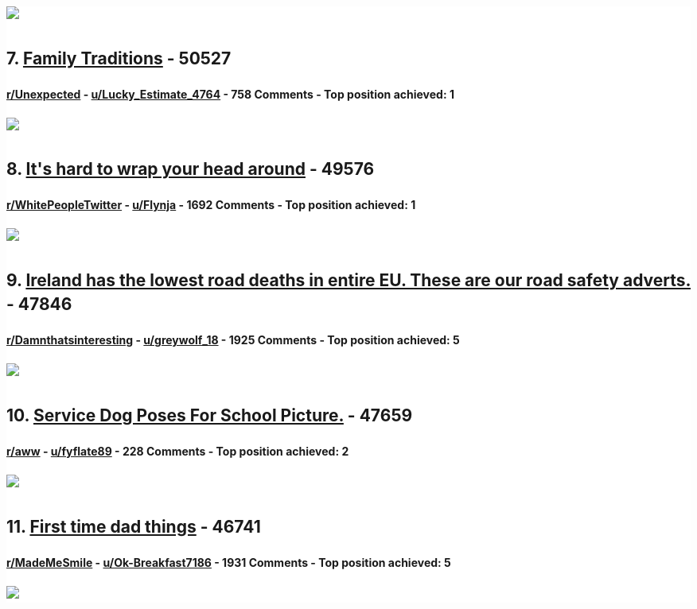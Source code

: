 <a href="https://v.redd.it/aqlih608ur891"><img src="https://b.thumbs.redditmedia.com/kK4YeaQrEXMpljtn0M-c4HAzZZP6wmldyw72no-ditw.jpg"></img></a>

## 7. [Family Traditions](http://reddit.com/r/Unexpected/comments/vo1qpz/family_traditions/) - 50527
#### [r/Unexpected](http://reddit.com/r/Unexpected) - [u/Lucky_Estimate_4764](http://reddit.com/u/Lucky_Estimate_4764) - 758 Comments - Top position achieved: 1

<a href="https://v.redd.it/ygzrzxyjfp891"><img src="https://b.thumbs.redditmedia.com/7dpVDUL-eYCHbaUy373O5XQHYvRfyRDgAFteG_12WuI.jpg"></img></a>

## 8. [It's hard to wrap your head around](http://reddit.com/r/WhitePeopleTwitter/comments/vnxhkw/its_hard_to_wrap_your_head_around/) - 49576
#### [r/WhitePeopleTwitter](http://reddit.com/r/WhitePeopleTwitter) - [u/Flynja](http://reddit.com/u/Flynja) - 1692 Comments - Top position achieved: 1

<a href="https://i.redd.it/p94o07vr8o891.jpg"><img src="https://b.thumbs.redditmedia.com/O9Dg4v7vfluzcQAXNH_CKvcT8dekZLvulMamtvGAX5A.jpg"></img></a>

## 9. [Ireland has the lowest road deaths in entire EU. These are our road safety adverts.](http://reddit.com/r/Damnthatsinteresting/comments/vo6ji6/ireland_has_the_lowest_road_deaths_in_entire_eu/) - 47846
#### [r/Damnthatsinteresting](http://reddit.com/r/Damnthatsinteresting) - [u/greywolf_18](http://reddit.com/u/greywolf_18) - 1925 Comments - Top position achieved: 5

<a href="https://v.redd.it/a7u4diwyyq891"><img src="https://b.thumbs.redditmedia.com/PLNPVHFBWXsPv__oXVdCKDVwO6xJwxmspINuwVs0gso.jpg"></img></a>

## 10. [Service Dog Poses For School Picture.](http://reddit.com/r/aww/comments/vo4lfy/service_dog_poses_for_school_picture/) - 47659
#### [r/aww](http://reddit.com/r/aww) - [u/fyflate89](http://reddit.com/u/fyflate89) - 228 Comments - Top position achieved: 2

<a href="https://i.redd.it/u9j7fthfdq891.jpg"><img src="https://b.thumbs.redditmedia.com/oMbiCL-QCjmA9Yn8J5c8ZKig3MnDL5Lvg-R2DYoCK-U.jpg"></img></a>

## 11. [First time dad things](http://reddit.com/r/MadeMeSmile/comments/voay8v/first_time_dad_things/) - 46741
#### [r/MadeMeSmile](http://reddit.com/r/MadeMeSmile) - [u/Ok-Breakfast7186](http://reddit.com/u/Ok-Breakfast7186) - 1931 Comments - Top position achieved: 5

<a href="https://www.reddit.com/gallery/voay8v"><img src="https://b.thumbs.redditmedia.com/J8_yVz_N9F2f_oVD82UBUZMkcpS1TZTm06ntjDnTufs.jpg"></img></a>
